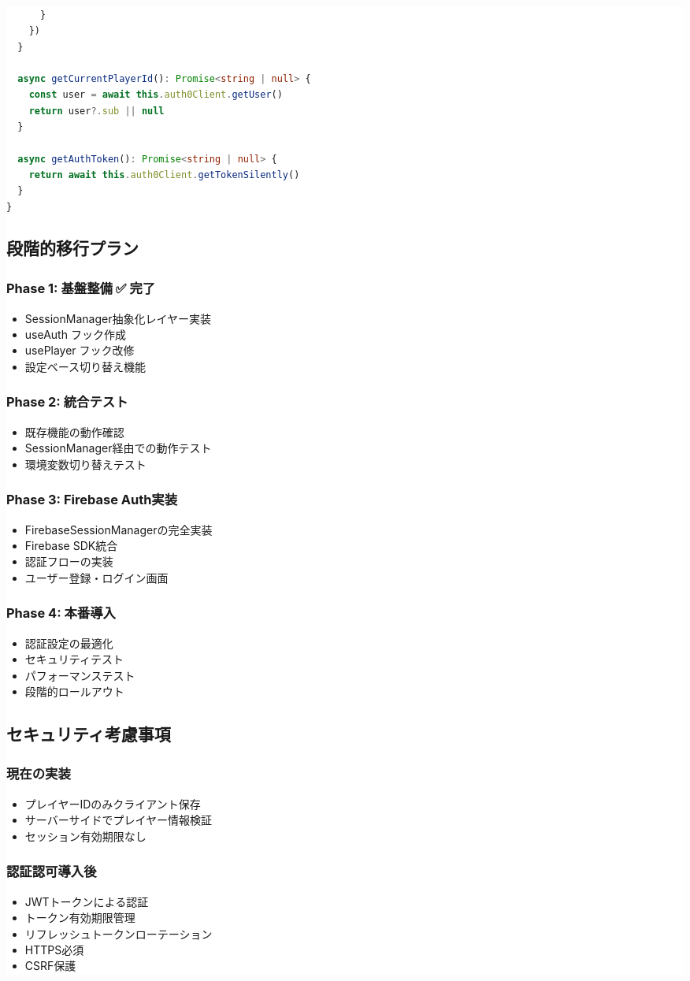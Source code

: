 ```typescript
      }
    })
  }
  
  async getCurrentPlayerId(): Promise<string | null> {
    const user = await this.auth0Client.getUser()
    return user?.sub || null
  }
  
  async getAuthToken(): Promise<string | null> {
    return await this.auth0Client.getTokenSilently()
  }
}
```

## 段階的移行プラン

### Phase 1: 基盤整備 ✅ **完了**
- SessionManager抽象化レイヤー実装
- useAuth フック作成
- usePlayer フック改修
- 設定ベース切り替え機能

### Phase 2: 統合テスト
- 既存機能の動作確認
- SessionManager経由での動作テスト
- 環境変数切り替えテスト

### Phase 3: Firebase Auth実装
- FirebaseSessionManagerの完全実装
- Firebase SDK統合
- 認証フローの実装
- ユーザー登録・ログイン画面

### Phase 4: 本番導入
- 認証設定の最適化
- セキュリティテスト
- パフォーマンステスト
- 段階的ロールアウト

## セキュリティ考慮事項

### 現在の実装
- プレイヤーIDのみクライアント保存
- サーバーサイドでプレイヤー情報検証
- セッション有効期限なし

### 認証認可導入後
- JWTトークンによる認証
- トークン有効期限管理
- リフレッシュトークンローテーション
- HTTPS必須
- CSRF保護
